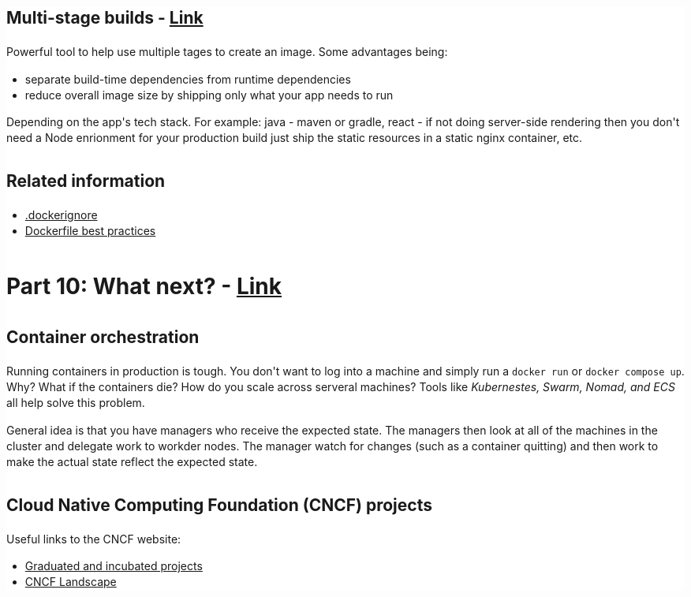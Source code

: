 ## Multi-stage builds - [Link](https://docs.docker.com/get-started/09_image_best/#multi-stage-builds)

Powerful tool to help use multiple tages to create an image. Some advantages being:
- separate build-time dependencies from runtime dependencies
- reduce overall image size by shipping only what your app needs to run

Depending on the app's tech stack. For example: java - maven or gradle, react - if not doing server-side rendering then you don't need a Node enrionment for your production build just ship the static resources in a static nginx container, etc.

## Related information

- [.dockerignore](https://docs.docker.com/engine/reference/builder/#dockerignore-file)
- [Dockerfile best practices](https://docs.docker.com/develop/develop-images/dockerfile_best-practices/)


# Part 10: What next? - [Link](https://docs.docker.com/get-started/11_what_next/)

## Container orchestration

Running containers in production is tough. You don't want to log into a machine and simply run a `docker run` or `docker compose up`. Why? What if the containers die? How do you scale across serveral machines? Tools like *Kubernestes, Swarm, Nomad, and ECS* all help solve this problem.

General idea is that you have managers who receive the expected state. The managers then look at all of the machines in the cluster and delegate work to workder nodes. The manager watch for changes (such as a container quitting) and then work to make the actual state reflect the expected state.

## Cloud Native Computing Foundation (CNCF) projects

Useful links to the CNCF website:
- [Graduated and incubated projects](https://www.cncf.io/projects/)
- [CNCF Landscape](https://landscape.cncf.io/)

